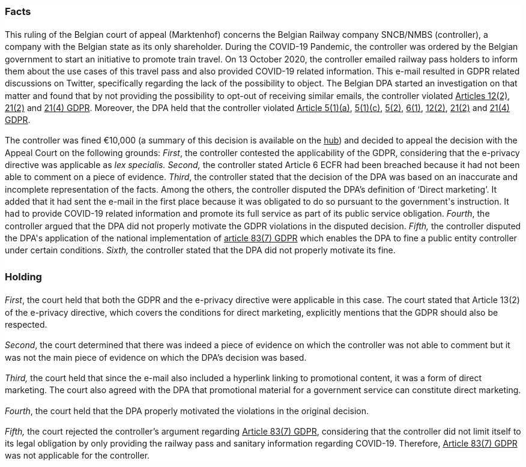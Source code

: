 ### Facts

This ruling of the Belgian court of appeal (Marktenhof) concerns the Belgian Railway company SNCB/NMBS (controller), a company with the Belgian state as its only shareholder. During the COVID-19 Pandemic, the controller was ordered by the Belgian government to start an initiative to promote train travel. On 13 October 2020, the controller emailed railway pass holders to inform them about the use cases of this travel pass and also provided COVID-19 related information. This e-mail resulted in GDPR related discussions on Twitter, specifically regarding the lack of the possibility to object. The Belgian DPA started an investigation on that matter and found that by not providing the possibility to opt-out of receiving similar emails, the controller violated [Articles 12(2)](/index.php?title=Article_12_GDPR "Article 12 GDPR"), [21(2)](/index.php?title=Article_21_GDPR#2 "Article 21 GDPR") and [21(4) GDPR](/index.php?title=Article_21_GDPR#4 "Article 21 GDPR"). Moreover, the DPA held that the controller violated [Article 5(1)(a)](/index.php?title=Article_5_GDPR#1a "Article 5 GDPR"), [5(1)(c)](/index.php?title=Article_5_GDPR#1c "Article 5 GDPR"), [5(2)](/index.php?title=Article_5_GDPR#2 "Article 5 GDPR"), [6(1)](/index.php?title=Article_6_GDPR#1 "Article 6 GDPR"), [12(2)](/index.php?title=Article_12_GDPR#2 "Article 12 GDPR"), [21(2)](/index.php?title=Article_21_GDPR#2 "Article 21 GDPR") and [21(4) GDPR](/index.php?title=Article_21_GDPR#4 "Article 21 GDPR").

The controller was fined €10,000 (a summary of this decision is available on the [hub](https://gdprhub.eu/index.php?title=APD/GBA_\(Belgium\)_-_71/2022)) and decided to appeal the decision with the Appeal Court on the following grounds: _First_, the controller contested the applicability of the GDPR, considering that the e-privacy directive was applicable as _lex specialis._ _Second,_ the controller stated Article 6 ECFR had been breached because it had not been able to comment on a piece of evidence. _Third_, the controller stated that the decision of the DPA was based on an inaccurate and incomplete representation of the facts. Among the others, the controller disputed the DPA’s definition of ‘Direct marketing’. It added that it had sent the e-mail in the first place because it was obligated to do so pursuant to the government's instruction. It had to provide COVID-19 related information and promote its full service as part of its public service obligation. _Fourth_, the controller argued that the DPA did not properly motivate the GDPR violations in the disputed decision. _Fifth,_ the controller disputed the DPA's application of the national implementation of [article 83(7) GDPR](/index.php?title=Article_83_GDPR#7 "Article 83 GDPR") which enables the DPA to fine a public entity controller under certain conditions. _Sixth,_ the controller stated that the DPA did not properly motivate its fine.

### Holding

_First_, the court held that both the GDPR and the e-privacy directive were applicable in this case. The court stated that Article 13(2) of the e-privacy directive, which covers the conditions for direct marketing, explicitly mentions that the GDPR should also be respected.

_Second_, the court determined that there was indeed a piece of evidence on which the controller was not able to comment but it was not the main piece of evidence on which the DPA’s decision was based.

_Third,_ the court held that since the e-mail also included a hyperlink linking to promotional content, it was a form of direct marketing. The court also agreed with the DPA that promotional material for a government service can constitute direct marketing.

_Fourth_, the court held that the DPA properly motivated the violations in the original decision.

_Fifth,_ the court rejected the controller’s argument regarding [Article 83(7) GDPR](/index.php?title=Article_83_GDPR#7 "Article 83 GDPR"), considering that the controller did not limit itself to its legal obligation by only providing the railway pass and sanitary information regarding COVID-19. Therefore, [Article 83(7) GDPR](/index.php?title=Article_83_GDPR#7 "Article 83 GDPR") was not applicable for the controller.
